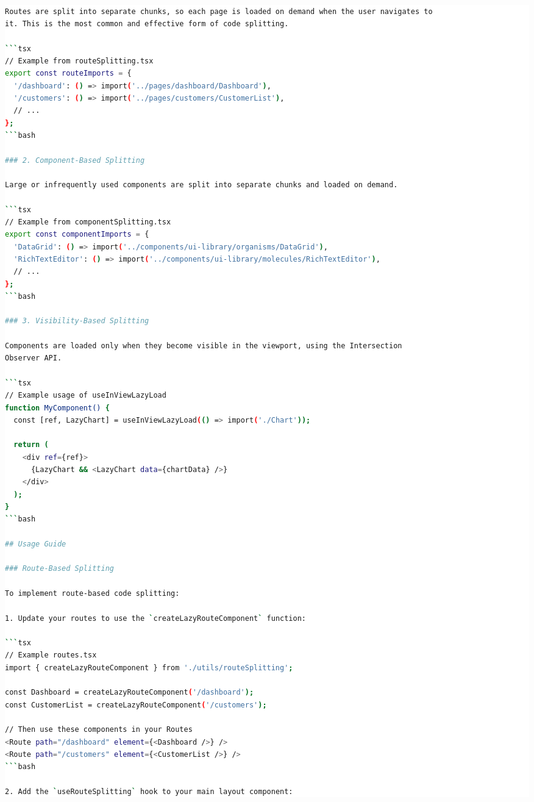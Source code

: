 ```bash
Routes are split into separate chunks, so each page is loaded on demand when the user navigates to
it. This is the most common and effective form of code splitting.

```tsx
// Example from routeSplitting.tsx
export const routeImports = {
  '/dashboard': () => import('../pages/dashboard/Dashboard'),
  '/customers': () => import('../pages/customers/CustomerList'),
  // ...
};
```bash

### 2. Component-Based Splitting

Large or infrequently used components are split into separate chunks and loaded on demand.

```tsx
// Example from componentSplitting.tsx
export const componentImports = {
  'DataGrid': () => import('../components/ui-library/organisms/DataGrid'),
  'RichTextEditor': () => import('../components/ui-library/molecules/RichTextEditor'),
  // ...
};
```bash

### 3. Visibility-Based Splitting

Components are loaded only when they become visible in the viewport, using the Intersection
Observer API.

```tsx
// Example usage of useInViewLazyLoad
function MyComponent() {
  const [ref, LazyChart] = useInViewLazyLoad(() => import('./Chart'));

  return (
    <div ref={ref}>
      {LazyChart && <LazyChart data={chartData} />}
    </div>
  );
}
```bash

## Usage Guide

### Route-Based Splitting

To implement route-based code splitting:

1. Update your routes to use the `createLazyRouteComponent` function:

```tsx
// Example routes.tsx
import { createLazyRouteComponent } from './utils/routeSplitting';

const Dashboard = createLazyRouteComponent('/dashboard');
const CustomerList = createLazyRouteComponent('/customers');

// Then use these components in your Routes
<Route path="/dashboard" element={<Dashboard />} />
<Route path="/customers" element={<CustomerList />} />
```bash

2. Add the `useRouteSplitting` hook to your main layout component:
```